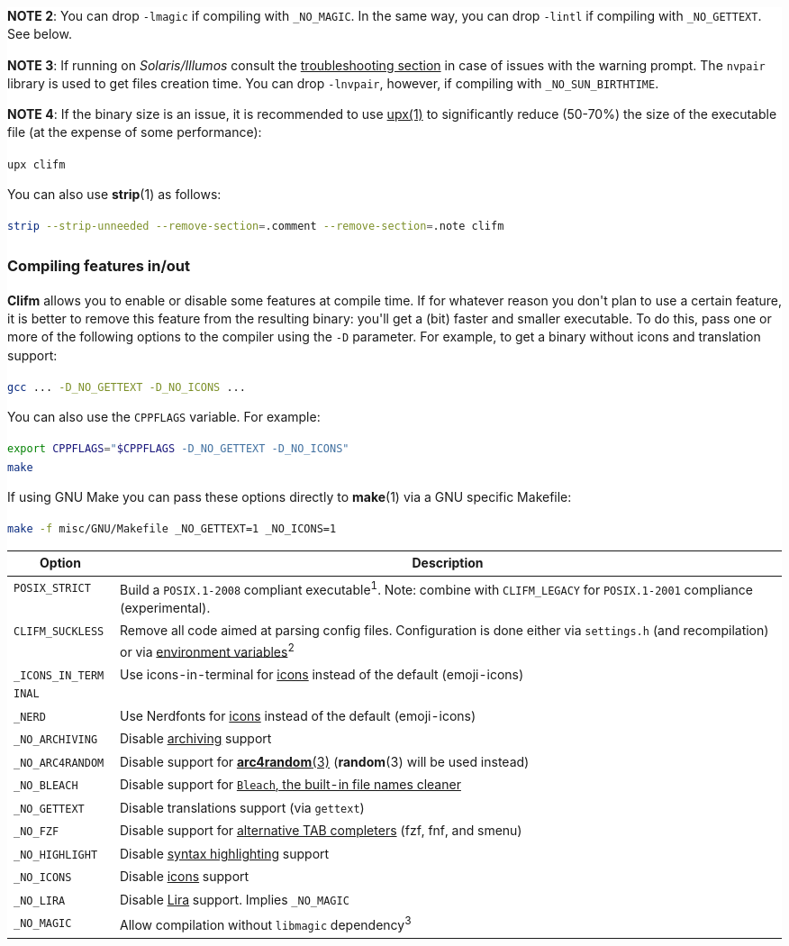 **NOTE 2**: You can drop `-lmagic` if compiling with `_NO_MAGIC`. In the same way, you can drop `-lintl` if compiling with `_NO_GETTEXT`. See below.

**NOTE 3**: If running on _Solaris/Illumos_ consult the [troubleshooting section](https://github.com/leo-arch/clifm/wiki/Troubleshooting#warning-prompt) in case of issues with the warning prompt. The `nvpair` library is used to get files creation time. You can drop `-lnvpair`, however, if compiling with `_NO_SUN_BIRTHTIME`.

**NOTE 4**: If the binary size is an issue, it is recommended to use [upx(1)](https://linux.die.net/man/1/upx) to significantly reduce (50-70%) the size of the executable file (at the expense of some performance):

```sh
upx clifm
```

You can also use **strip**(1) as follows:

```sh
strip --strip-unneeded --remove-section=.comment --remove-section=.note clifm
```

### Compiling features in/out

**Clifm** allows you to enable or disable some features at compile time. If for whatever reason you don't plan to use a certain feature, it is better to remove this feature from the resulting binary: you'll get a (bit) faster and smaller executable. To do this, pass one or more of the following options to the compiler using the `-D` parameter. For example, to get a binary without icons and translation support:

```sh
gcc ... -D_NO_GETTEXT -D_NO_ICONS ...
```

You can also use the `CPPFLAGS` variable. For example:

```sh
export CPPFLAGS="$CPPFLAGS -D_NO_GETTEXT -D_NO_ICONS"
make
```

If using GNU Make you can pass these options directly to **make**(1) via a GNU specific Makefile:
```sh
make -f misc/GNU/Makefile _NO_GETTEXT=1 _NO_ICONS=1
```

| Option | Description |
| --- | --- |
| `POSIX_STRICT` | Build a `POSIX.1-2008` compliant executable<sup>1</sup>. Note: combine with `CLIFM_LEGACY` for `POSIX.1-2001` compliance (experimental). |
| `CLIFM_SUCKLESS` | Remove all code aimed at parsing config files. Configuration is done either via `settings.h` (and recompilation) or via [environment variables](https://github.com/leo-arch/clifm/wiki/Specifics#environment)<sup>2</sup> |
| `_ICONS_IN_TERMINAL` | Use icons-in-terminal for [icons](https://github.com/leo-arch/clifm/wiki/Advanced/#icons-smirk) instead of the default (emoji-icons) |
| `_NERD` | Use Nerdfonts for [icons](https://github.com/leo-arch/clifm/wiki/Advanced/#icons-smirk) instead of the default (emoji-icons) |
| `_NO_ARCHIVING` | Disable [archiving](https://github.com/leo-arch/clifm/wiki/Advanced#archives) support |
| `_NO_ARC4RANDOM` | Disable support for [**arc4random**(3)](https://man.openbsd.org/arc4random.3) (**random**(3) will be used instead) |
| `_NO_BLEACH` | Disable support for [`Bleach`, the built-in file names cleaner](https://github.com/leo-arch/clifm/wiki/Introduction#bb-bleach-elnfile--n) |
| `_NO_GETTEXT` | Disable translations support (via `gettext`) |
| `_NO_FZF` | Disable support for [alternative TAB completers](https://github.com/leo-arch/clifm/wiki/Specifics#tab-completion) (fzf, fnf, and smenu) |
| `_NO_HIGHLIGHT`| Disable [syntax highlighting](https://github.com/leo-arch/clifm/wiki/Specifics#syntax-highlighting) support |
| `_NO_ICONS` | Disable [icons](https://github.com/leo-arch/clifm/wiki/Advanced/#icons-smirk) support |
| `_NO_LIRA` | Disable [Lira](https://github.com/leo-arch/clifm/wiki/Specifics#resource-opener) support. Implies `_NO_MAGIC` |
| `_NO_MAGIC` | Allow compilation without `libmagic` dependency<sup>3</sup> |
